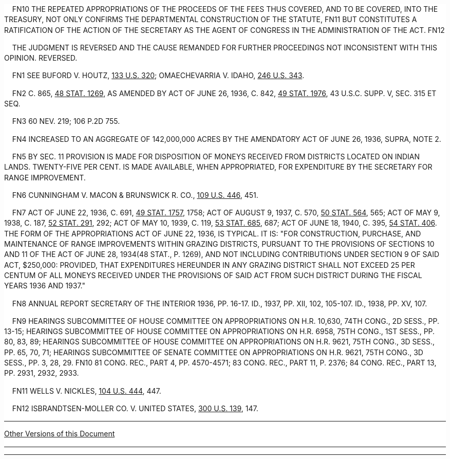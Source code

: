     FN10  THE REPEATED APPROPRIATIONS OF THE PROCEEDS OF THE FEES THUS COVERED, AND TO BE COVERED, INTO THE TREASURY, NOT ONLY CONFIRMS THE DEPARTMENTAL CONSTRUCTION OF THE STATUTE,  FN11 BUT CONSTITUTES A RATIFICATION OF THE ACTION OF THE SECRETARY AS THE AGENT OF CONGRESS IN THE ADMINISTRATION OF THE ACT.  FN12

    THE JUDGMENT IS REVERSED AND THE CAUSE REMANDED FOR FURTHER PROCEEDINGS NOT INCONSISTENT WITH THIS OPINION.  REVERSED.

    FN1  SEE BUFORD V. HOUTZ, [133 U.S. 320][/us/courts/scotus/usReporter/133/320]; OMAECHEVARRIA V. IDAHO, [246 U.S. 343][/us/courts/scotus/usReporter/246/343].

    FN2  C. 865, [48 STAT. 1269][/us/stat/48/1269], AS AMENDED BY ACT OF JUNE 26, 1936, C. 842, [49 STAT. 1976][/us/stat/49/1976], 43 U.S.C. SUPP. V, SEC. 315 ET SEQ.

    FN3  60 NEV. 219; 106 P.2D 755.

    FN4  INCREASED TO AN AGGREGATE OF 142,000,000 ACRES BY THE AMENDATORY ACT OF JUNE 26, 1936, SUPRA, NOTE 2.

    FN5  BY SEC. 11 PROVISION IS MADE FOR DISPOSITION OF MONEYS RECEIVED FROM DISTRICTS LOCATED ON INDIAN LANDS.  TWENTY-FIVE PER CENT. IS MADE AVAILABLE, WHEN APPROPRIATED, FOR EXPENDITURE BY THE SECRETARY FOR RANGE IMPROVEMENT.

    FN6  CUNNINGHAM V. MACON & BRUNSWICK R. CO., [109 U.S. 446][/us/courts/scotus/usReporter/109/446], 451.

    FN7  ACT OF JUNE 22, 1936, C. 691, [49 STAT. 1757][/us/stat/49/1757], 1758; ACT OF AUGUST 9, 1937, C. 570, [50 STAT. 564][/us/stat/50/564], 565; ACT OF MAY 9, 1938, C. 187, [52 STAT. 291][/us/stat/52/291], 292; ACT OF MAY 10, 1939, C. 119, [53 STAT. 685][/us/stat/53/685], 687; ACT OF JUNE 18, 1940, C. 395, [54 STAT. 406][/us/stat/54/406].  THE FORM OF THE APPROPRIATIONS ACT OF JUNE 22, 1936, IS TYPICAL.  IT IS:  "FOR CONSTRUCTION, PURCHASE, AND MAINTENANCE OF RANGE IMPROVEMENTS WITHIN GRAZING DISTRICTS, PURSUANT TO THE PROVISIONS OF SECTIONS 10 AND 11 OF THE ACT OF JUNE 28, 1934(48 STAT., P. 1269), AND NOT INCLUDING CONTRIBUTIONS UNDER SECTION 9 OF SAID ACT, $250,000:  PROVIDED, THAT EXPENDITURES HEREUNDER IN ANY GRAZING DISTRICT SHALL NOT EXCEED 25 PER CENTUM OF ALL MONEYS RECEIVED UNDER THE PROVISIONS OF SAID ACT FROM SUCH DISTRICT DURING THE FISCAL YEARS 1936 AND 1937."

    FN8  ANNUAL REPORT SECRETARY OF THE INTERIOR 1936, PP. 16-17.  ID., 1937, PP. XII, 102, 105-107.  ID., 1938, PP. XV, 107.

    FN9  HEARINGS SUBCOMMITTEE OF HOUSE COMMITTEE ON APPROPRIATIONS ON H.R. 10,630, 74TH CONG., 2D SESS., PP. 13-15; HEARINGS SUBCOMMITTEE OF HOUSE COMMITTEE ON APPROPRIATIONS ON H.R. 6958, 75TH CONG., 1ST SESS., PP. 80, 83, 89; HEARINGS SUBCOMMITTEE OF HOUSE COMMITTEE ON APPROPRIATIONS ON H.R. 9621, 75TH CONG., 3D SESS., PP. 65, 70, 71; HEARINGS SUBCOMMITTEE OF SENATE COMMITTEE ON APPROPRIATIONS ON H.R. 9621, 75TH CONG., 3D SESS., PP. 3, 28, 29.    FN10  81 CONG. REC., PART 4, PP. 4570-4571; 83 CONG. REC., PART 11, P. 2376; 84 CONG. REC., PART 13, PP. 2931, 2932, 2933.

    FN11  WELLS V. NICKLES, [104 U.S. 444][/us/courts/scotus/usReporter/104/444], 447.

    FN12  ISBRANDTSEN-MOLLER CO. V. UNITED STATES, [300 U.S. 139][/us/courts/scotus/usReporter/300/139], 147.

----------

[Other Versions of this Document](https://publicdocs.github.io/go/links?ns=uslm-x&ref=%2Fus%2Fcourts%2Fscotus%2FusReporter%2F313%2F354)

----------
----------


[/us/courts/scotus/usReporter/313/354]: https://publicdocs.github.io/go/links?ns=uslm-x&ref=%2Fus%2Fcourts%2Fscotus%2FusReporter%2F313%2F354
[/us/courts/scotus/usReporter/312/674]: https://publicdocs.github.io/go/links?ns=uslm-x&ref=%2Fus%2Fcourts%2Fscotus%2FusReporter%2F312%2F674
[/us/courts/scotus/usReporter/220/506]: https://publicdocs.github.io/go/links?ns=uslm-x&ref=%2Fus%2Fcourts%2Fscotus%2FusReporter%2F220%2F506
[/us/courts/scotus/usReporter/133/320]: https://publicdocs.github.io/go/links?ns=uslm-x&ref=%2Fus%2Fcourts%2Fscotus%2FusReporter%2F133%2F320
[/us/courts/scotus/usReporter/246/343]: https://publicdocs.github.io/go/links?ns=uslm-x&ref=%2Fus%2Fcourts%2Fscotus%2FusReporter%2F246%2F343
[/us/stat/48/1269]: https://publicdocs.github.io/go/links?ns=uslm&ref=%2Fus%2Fstat%2F48%2F1269
[/us/stat/49/1976]: https://publicdocs.github.io/go/links?ns=uslm&ref=%2Fus%2Fstat%2F49%2F1976
[/us/courts/scotus/usReporter/109/446]: https://publicdocs.github.io/go/links?ns=uslm-x&ref=%2Fus%2Fcourts%2Fscotus%2FusReporter%2F109%2F446
[/us/stat/49/1757]: https://publicdocs.github.io/go/links?ns=uslm&ref=%2Fus%2Fstat%2F49%2F1757
[/us/stat/50/564]: https://publicdocs.github.io/go/links?ns=uslm&ref=%2Fus%2Fstat%2F50%2F564
[/us/stat/52/291]: https://publicdocs.github.io/go/links?ns=uslm&ref=%2Fus%2Fstat%2F52%2F291
[/us/stat/53/685]: https://publicdocs.github.io/go/links?ns=uslm&ref=%2Fus%2Fstat%2F53%2F685
[/us/stat/54/406]: https://publicdocs.github.io/go/links?ns=uslm&ref=%2Fus%2Fstat%2F54%2F406
[/us/courts/scotus/usReporter/104/444]: https://publicdocs.github.io/go/links?ns=uslm-x&ref=%2Fus%2Fcourts%2Fscotus%2FusReporter%2F104%2F444
[/us/courts/scotus/usReporter/300/139]: https://publicdocs.github.io/go/links?ns=uslm-x&ref=%2Fus%2Fcourts%2Fscotus%2FusReporter%2F300%2F139